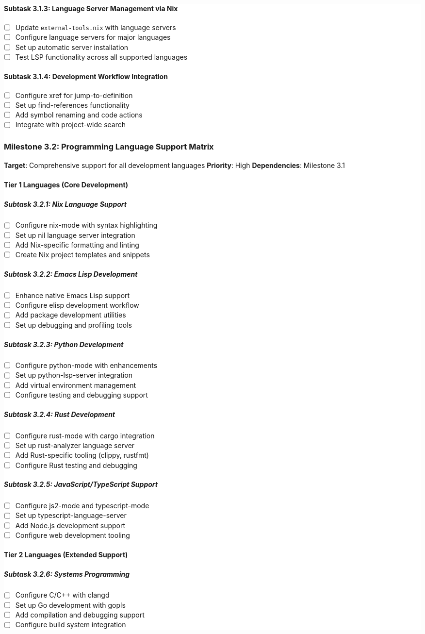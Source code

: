 #### Subtask 3.1.3: Language Server Management via Nix
- [ ] Update `external-tools.nix` with language servers
- [ ] Configure language servers for major languages
- [ ] Set up automatic server installation
- [ ] Test LSP functionality across all supported languages

#### Subtask 3.1.4: Development Workflow Integration
- [ ] Configure xref for jump-to-definition
- [ ] Set up find-references functionality
- [ ] Add symbol renaming and code actions
- [ ] Integrate with project-wide search

### Milestone 3.2: Programming Language Support Matrix
**Target**: Comprehensive support for all development languages
**Priority**: High
**Dependencies**: Milestone 3.1

#### Tier 1 Languages (Core Development)

##### Subtask 3.2.1: Nix Language Support
- [ ] Configure nix-mode with syntax highlighting
- [ ] Set up nil language server integration
- [ ] Add Nix-specific formatting and linting
- [ ] Create Nix project templates and snippets

##### Subtask 3.2.2: Emacs Lisp Development
- [ ] Enhance native Emacs Lisp support
- [ ] Configure elisp development workflow
- [ ] Add package development utilities
- [ ] Set up debugging and profiling tools

##### Subtask 3.2.3: Python Development
- [ ] Configure python-mode with enhancements
- [ ] Set up python-lsp-server integration
- [ ] Add virtual environment management
- [ ] Configure testing and debugging support

##### Subtask 3.2.4: Rust Development
- [ ] Configure rust-mode with cargo integration
- [ ] Set up rust-analyzer language server
- [ ] Add Rust-specific tooling (clippy, rustfmt)
- [ ] Configure Rust testing and debugging

##### Subtask 3.2.5: JavaScript/TypeScript Support
- [ ] Configure js2-mode and typescript-mode
- [ ] Set up typescript-language-server
- [ ] Add Node.js development support
- [ ] Configure web development tooling

#### Tier 2 Languages (Extended Support)

##### Subtask 3.2.6: Systems Programming
- [ ] Configure C/C++ with clangd
- [ ] Set up Go development with gopls
- [ ] Add compilation and debugging support
- [ ] Configure build system integration
